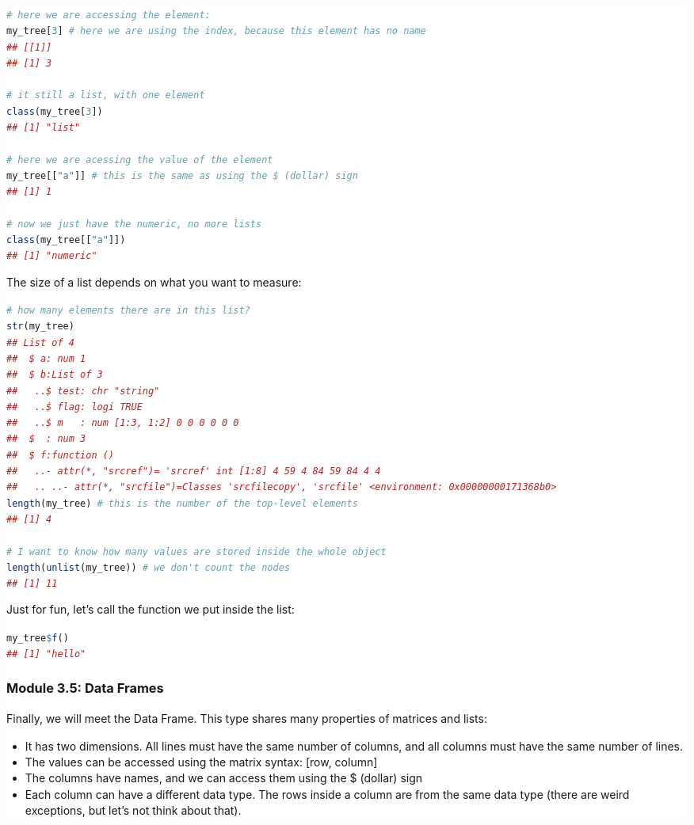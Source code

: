 ``` r
# here we are accessing the element:
my_tree[3] # here we are using the index, because this element has no name
## [[1]]
## [1] 3

# it still a list, with one element
class(my_tree[3])
## [1] "list"

# here we are acessing the value of the element
my_tree[["a"]] # this is the same as using the $ (dollar) sign
## [1] 1

# now we just have the numeric, no more lists
class(my_tree[["a"]])
## [1] "numeric"
```

The size of a list depends on what you want to measure:

``` r
# how many elements there are in this list?
str(my_tree)
## List of 4
##  $ a: num 1
##  $ b:List of 3
##   ..$ test: chr "string"
##   ..$ flag: logi TRUE
##   ..$ m   : num [1:3, 1:2] 0 0 0 0 0 0
##  $  : num 3
##  $ f:function ()  
##   ..- attr(*, "srcref")= 'srcref' int [1:8] 4 59 4 84 59 84 4 4
##   .. ..- attr(*, "srcfile")=Classes 'srcfilecopy', 'srcfile' <environment: 0x00000000171368b0>
length(my_tree) # this is the number of the top-level elements
## [1] 4

# I want to know how many values are stored inside the whole object
length(unlist(my_tree)) # we don't count the nodes
## [1] 11
```

Just for fun, let’s call the function we put inside the list:

``` r
my_tree$f()
## [1] "hello"
```

### Module 3.5: Data Frames

Finally, we will meet the Data Frame. This type shares many properties
of matrices and lists:

-   It has two dimensions. All lines must have the same number of
    columns, and all columns must have the same number of lines.
-   The values can be accessed using the matrix syntax: \[row, column\]
-   The columns have names, and we can access them using the $ (dollar)
    sign
-   Each column can have a different data type. The rows inside a column
    are from the same data type (there are weird exceptions, but let’s
    not think about that).
